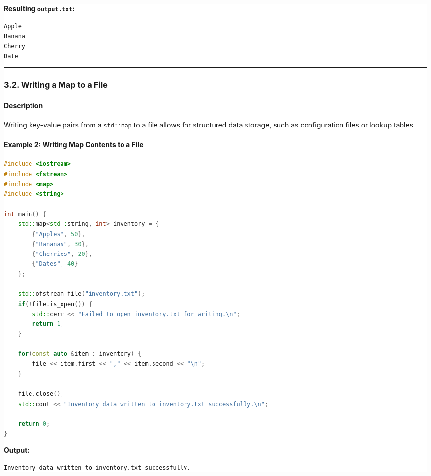 **Resulting `output.txt`:**

```
Apple
Banana
Cherry
Date
```

---

### 3.2. Writing a Map to a File

#### Description

Writing key-value pairs from a `std::map` to a file allows for structured data storage, such as configuration files or lookup tables.

#### Example 2: Writing Map Contents to a File

```cpp
#include <iostream>
#include <fstream>
#include <map>
#include <string>

int main() {
    std::map<std::string, int> inventory = {
        {"Apples", 50},
        {"Bananas", 30},
        {"Cherries", 20},
        {"Dates", 40}
    };

    std::ofstream file("inventory.txt");
    if(!file.is_open()) {
        std::cerr << "Failed to open inventory.txt for writing.\n";
        return 1;
    }

    for(const auto &item : inventory) {
        file << item.first << "," << item.second << "\n";
    }

    file.close();
    std::cout << "Inventory data written to inventory.txt successfully.\n";

    return 0;
}
```

**Output:**

```
Inventory data written to inventory.txt successfully.
```
